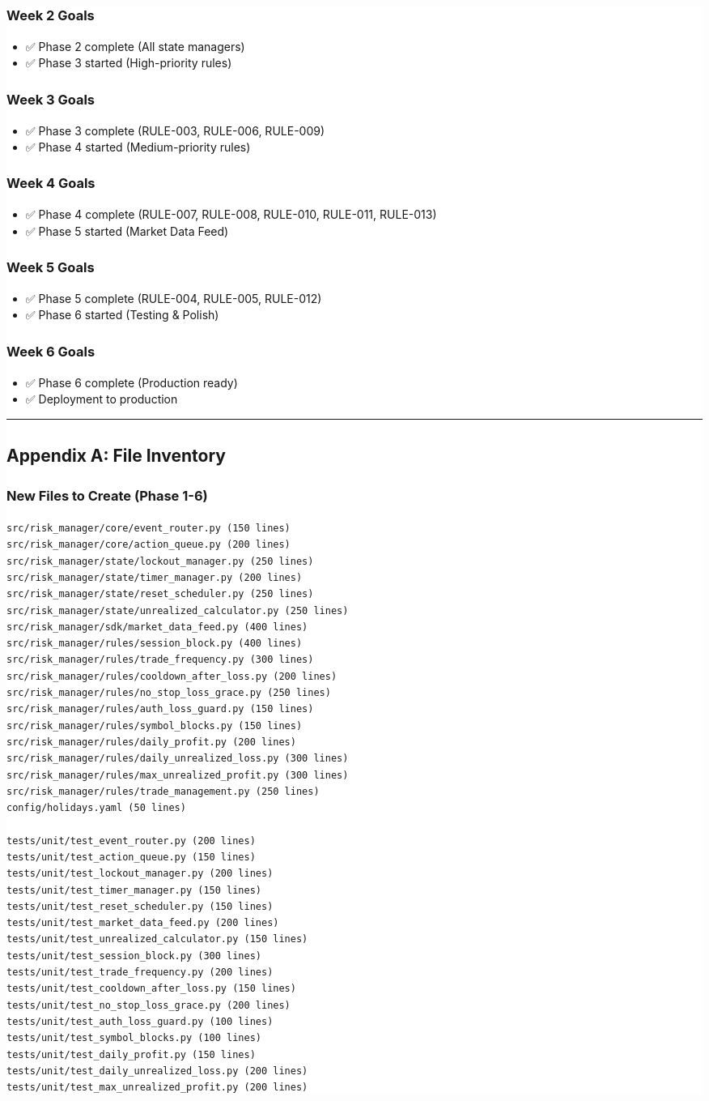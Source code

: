### Week 2 Goals
- ✅ Phase 2 complete (All state managers)
- ✅ Phase 3 started (High-priority rules)

### Week 3 Goals
- ✅ Phase 3 complete (RULE-003, RULE-006, RULE-009)
- ✅ Phase 4 started (Medium-priority rules)

### Week 4 Goals
- ✅ Phase 4 complete (RULE-007, RULE-008, RULE-010, RULE-011, RULE-013)
- ✅ Phase 5 started (Market Data Feed)

### Week 5 Goals
- ✅ Phase 5 complete (RULE-004, RULE-005, RULE-012)
- ✅ Phase 6 started (Testing & Polish)

### Week 6 Goals
- ✅ Phase 6 complete (Production ready)
- ✅ Deployment to production

---

## Appendix A: File Inventory

### New Files to Create (Phase 1-6)
```
src/risk_manager/core/event_router.py (150 lines)
src/risk_manager/core/action_queue.py (200 lines)
src/risk_manager/state/lockout_manager.py (250 lines)
src/risk_manager/state/timer_manager.py (200 lines)
src/risk_manager/state/reset_scheduler.py (250 lines)
src/risk_manager/state/unrealized_calculator.py (250 lines)
src/risk_manager/sdk/market_data_feed.py (400 lines)
src/risk_manager/rules/session_block.py (400 lines)
src/risk_manager/rules/trade_frequency.py (300 lines)
src/risk_manager/rules/cooldown_after_loss.py (200 lines)
src/risk_manager/rules/no_stop_loss_grace.py (250 lines)
src/risk_manager/rules/auth_loss_guard.py (150 lines)
src/risk_manager/rules/symbol_blocks.py (150 lines)
src/risk_manager/rules/daily_profit.py (200 lines)
src/risk_manager/rules/daily_unrealized_loss.py (300 lines)
src/risk_manager/rules/max_unrealized_profit.py (300 lines)
src/risk_manager/rules/trade_management.py (250 lines)
config/holidays.yaml (50 lines)

tests/unit/test_event_router.py (200 lines)
tests/unit/test_action_queue.py (150 lines)
tests/unit/test_lockout_manager.py (200 lines)
tests/unit/test_timer_manager.py (150 lines)
tests/unit/test_reset_scheduler.py (150 lines)
tests/unit/test_market_data_feed.py (200 lines)
tests/unit/test_unrealized_calculator.py (150 lines)
tests/unit/test_session_block.py (300 lines)
tests/unit/test_trade_frequency.py (200 lines)
tests/unit/test_cooldown_after_loss.py (150 lines)
tests/unit/test_no_stop_loss_grace.py (200 lines)
tests/unit/test_auth_loss_guard.py (100 lines)
tests/unit/test_symbol_blocks.py (100 lines)
tests/unit/test_daily_profit.py (150 lines)
tests/unit/test_daily_unrealized_loss.py (200 lines)
tests/unit/test_max_unrealized_profit.py (200 lines)
```